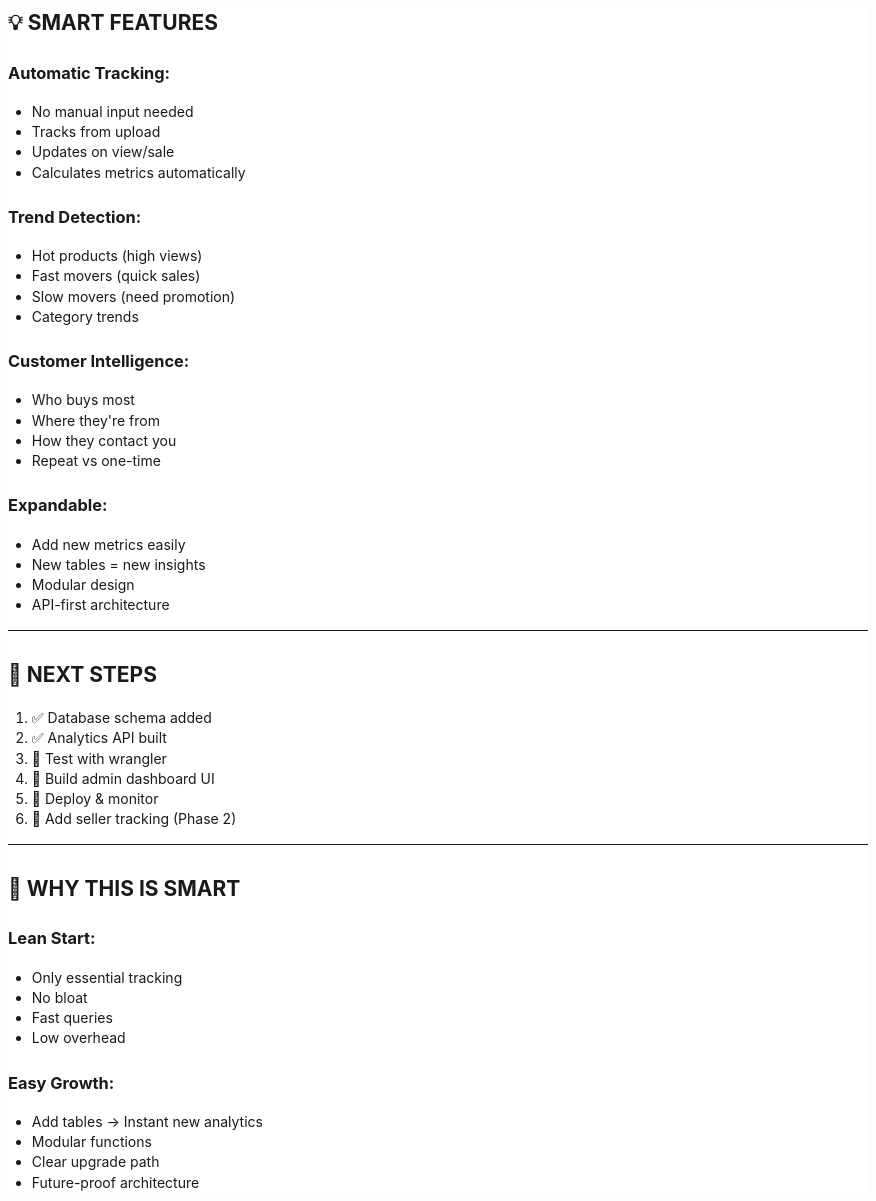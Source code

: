 
## 💡 SMART FEATURES

### **Automatic Tracking:**
- No manual input needed
- Tracks from upload
- Updates on view/sale
- Calculates metrics automatically

### **Trend Detection:**
- Hot products (high views)
- Fast movers (quick sales)
- Slow movers (need promotion)
- Category trends

### **Customer Intelligence:**
- Who buys most
- Where they're from
- How they contact you
- Repeat vs one-time

### **Expandable:**
- Add new metrics easily
- New tables = new insights
- Modular design
- API-first architecture

---

## 📝 NEXT STEPS

1. ✅ Database schema added
2. ✅ Analytics API built
3. 🔄 Test with wrangler
4. 🔄 Build admin dashboard UI
5. 🔄 Deploy & monitor
6. 🔄 Add seller tracking (Phase 2)

---

## 🎉 WHY THIS IS SMART

### **Lean Start:**
- Only essential tracking
- No bloat
- Fast queries
- Low overhead

### **Easy Growth:**
- Add tables → Instant new analytics
- Modular functions
- Clear upgrade path
- Future-proof architecture

